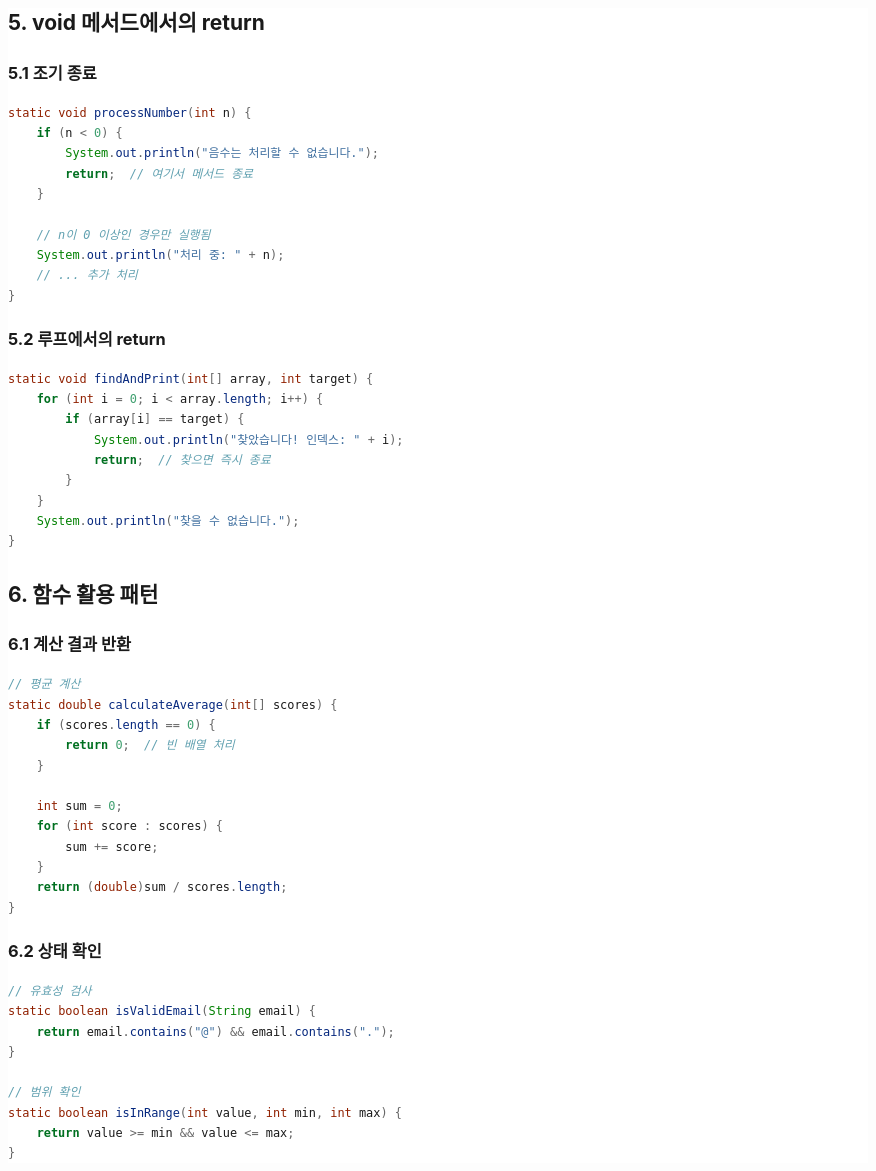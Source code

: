 ## 5. void 메서드에서의 return

### 5.1 조기 종료
```java
static void processNumber(int n) {
    if (n < 0) {
        System.out.println("음수는 처리할 수 없습니다.");
        return;  // 여기서 메서드 종료
    }

    // n이 0 이상인 경우만 실행됨
    System.out.println("처리 중: " + n);
    // ... 추가 처리
}
```

### 5.2 루프에서의 return
```java
static void findAndPrint(int[] array, int target) {
    for (int i = 0; i < array.length; i++) {
        if (array[i] == target) {
            System.out.println("찾았습니다! 인덱스: " + i);
            return;  // 찾으면 즉시 종료
        }
    }
    System.out.println("찾을 수 없습니다.");
}
```

## 6. 함수 활용 패턴

### 6.1 계산 결과 반환
```java
// 평균 계산
static double calculateAverage(int[] scores) {
    if (scores.length == 0) {
        return 0;  // 빈 배열 처리
    }

    int sum = 0;
    for (int score : scores) {
        sum += score;
    }
    return (double)sum / scores.length;
}
```

### 6.2 상태 확인
```java
// 유효성 검사
static boolean isValidEmail(String email) {
    return email.contains("@") && email.contains(".");
}

// 범위 확인
static boolean isInRange(int value, int min, int max) {
    return value >= min && value <= max;
}
```
